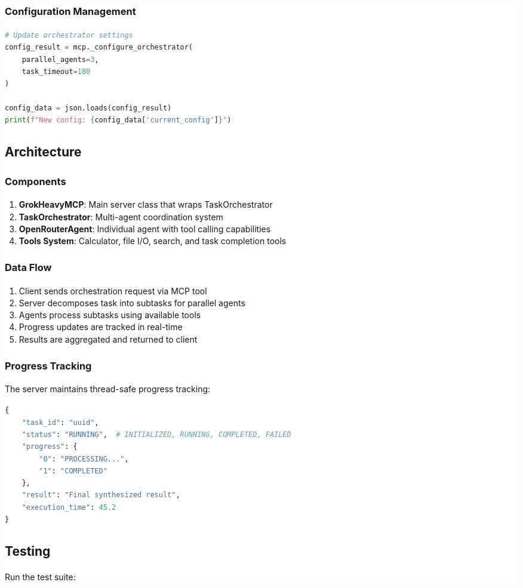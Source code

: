 ```python
```

### Configuration Management

```python
# Update orchestrator settings
config_result = mcp._configure_orchestrator(
    parallel_agents=3,
    task_timeout=180
)

config_data = json.loads(config_result)
print(f"New config: {config_data['current_config']}")
```

## Architecture

### Components

1. **GrokHeavyMCP**: Main server class that wraps TaskOrchestrator
2. **TaskOrchestrator**: Multi-agent coordination system
3. **OpenRouterAgent**: Individual agent with tool calling capabilities
4. **Tools System**: Calculator, file I/O, search, and task completion tools

### Data Flow

1. Client sends orchestration request via MCP tool
2. Server decomposes task into subtasks for parallel agents
3. Agents process subtasks using available tools
4. Progress updates are tracked in real-time
5. Results are aggregated and returned to client

### Progress Tracking

The server maintains thread-safe progress tracking:

```python
{
    "task_id": "uuid",
    "status": "RUNNING",  # INITIALIZED, RUNNING, COMPLETED, FAILED
    "progress": {
        "0": "PROCESSING...",
        "1": "COMPLETED"
    },
    "result": "Final synthesized result",
    "execution_time": 45.2
}
```

## Testing

Run the test suite:
